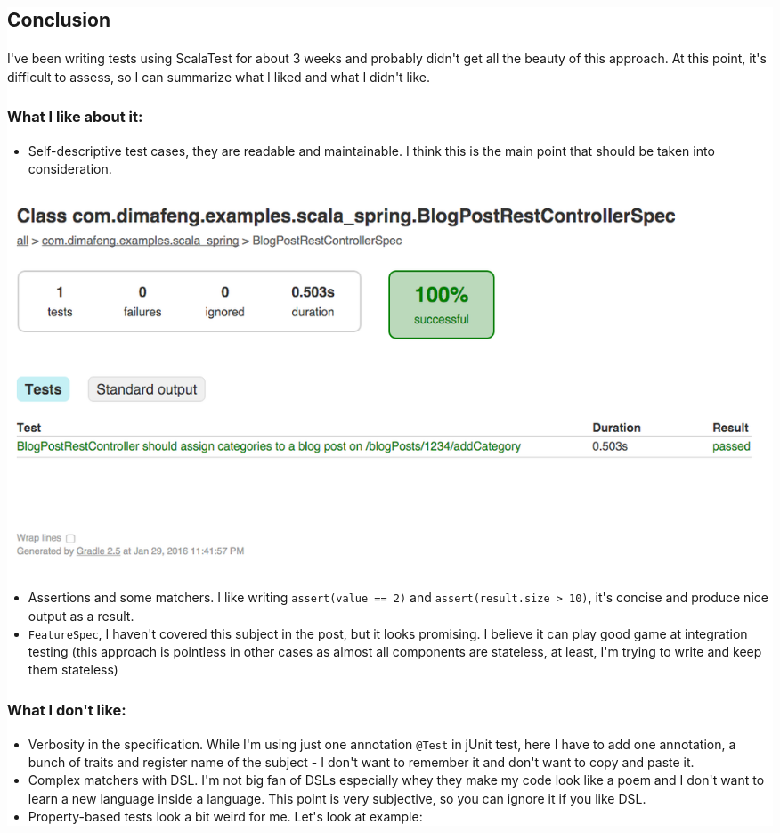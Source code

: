 ## Conclusion

I've been writing tests using ScalaTest for about 3 weeks and probably didn't get all the beauty of this approach. At this point, it's difficult to assess, so I can summarize what I liked and what I didn't like.

### What I like about it:

* Self-descriptive test cases, they are readable and maintainable. I think this is the main point that should be taken into consideration.
<p>
<img src="/assets/scalatest-gradle.png" />
</p>

* Assertions and some matchers. I like writing `assert(value == 2)` and `assert(result.size > 10)`, it's concise and produce nice output as a result.
* `FeatureSpec`, I haven't covered this subject in the post, but it looks promising. I believe it can play good game at integration testing (this approach is pointless in other cases as almost all components are stateless, at least, I'm trying to write and keep them stateless)

### What I don't like:

* Verbosity in the specification. While I'm using just one annotation `@Test` in jUnit test, here I have to add one annotation, a bunch of traits and register name of the subject - I don't want to remember it and don't want to copy and paste it.
* Complex matchers with DSL. I'm not big fan of DSLs especially whey they make my code look like a poem and I don't want to learn a new language inside a language. This point is very subjective, so you can ignore it if you like DSL.
* Property-based tests look a bit weird for me. Let's look at example:
